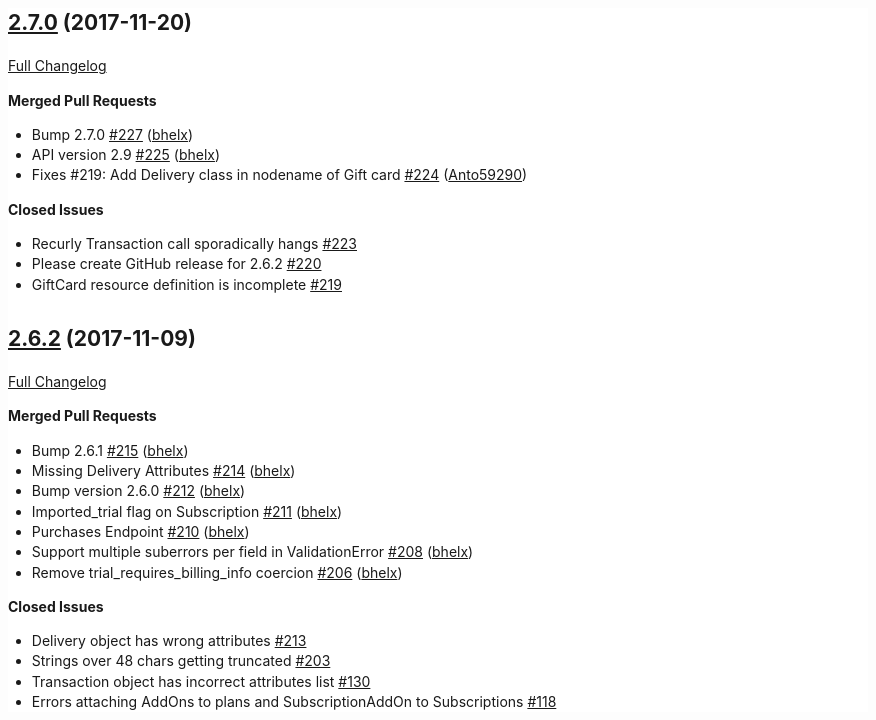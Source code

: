 
## [2.7.0](https://github.com/recurly/recurly-client-python/tree/2.7.0) (2017-11-20)

[Full Changelog](https://github.com/recurly/recurly-client-python/compare/2.6.2...2.7.0)


**Merged Pull Requests**

- Bump 2.7.0 [#227](https://github.com/recurly/recurly-client-python/pull/227) ([bhelx](https://github.com/bhelx))
- API version 2.9 [#225](https://github.com/recurly/recurly-client-python/pull/225) ([bhelx](https://github.com/bhelx))
- Fixes #219: Add Delivery class in nodename of Gift card [#224](https://github.com/recurly/recurly-client-python/pull/224) ([Anto59290](https://github.com/Anto59290))

**Closed Issues**

- Recurly Transaction call sporadically hangs [#223](https://github.com/recurly/recurly-client-python/issues/223)
- Please create GitHub release for 2.6.2 [#220](https://github.com/recurly/recurly-client-python/issues/220)
- GiftCard resource definition is incomplete [#219](https://github.com/recurly/recurly-client-python/issues/219)


## [2.6.2](https://github.com/recurly/recurly-client-python/tree/2.6.2) (2017-11-09)

[Full Changelog](https://github.com/recurly/recurly-client-python/compare/2.5.1...2.6.2)


**Merged Pull Requests**

- Bump 2.6.1 [#215](https://github.com/recurly/recurly-client-python/pull/215) ([bhelx](https://github.com/bhelx))
- Missing Delivery Attributes [#214](https://github.com/recurly/recurly-client-python/pull/214) ([bhelx](https://github.com/bhelx))
- Bump version 2.6.0 [#212](https://github.com/recurly/recurly-client-python/pull/212) ([bhelx](https://github.com/bhelx))
- Imported_trial flag on Subscription [#211](https://github.com/recurly/recurly-client-python/pull/211) ([bhelx](https://github.com/bhelx))
- Purchases Endpoint [#210](https://github.com/recurly/recurly-client-python/pull/210) ([bhelx](https://github.com/bhelx))
- Support multiple suberrors per field in ValidationError [#208](https://github.com/recurly/recurly-client-python/pull/208) ([bhelx](https://github.com/bhelx))
- Remove trial_requires_billing_info coercion [#206](https://github.com/recurly/recurly-client-python/pull/206) ([bhelx](https://github.com/bhelx))

**Closed Issues**

- Delivery object has wrong attributes [#213](https://github.com/recurly/recurly-client-python/issues/213)
- Strings over 48 chars getting truncated [#203](https://github.com/recurly/recurly-client-python/issues/203)
- Transaction object has incorrect attributes list [#130](https://github.com/recurly/recurly-client-python/issues/130)
- Errors attaching AddOns to plans and SubscriptionAddOn to Subscriptions [#118](https://github.com/recurly/recurly-client-python/issues/118)
